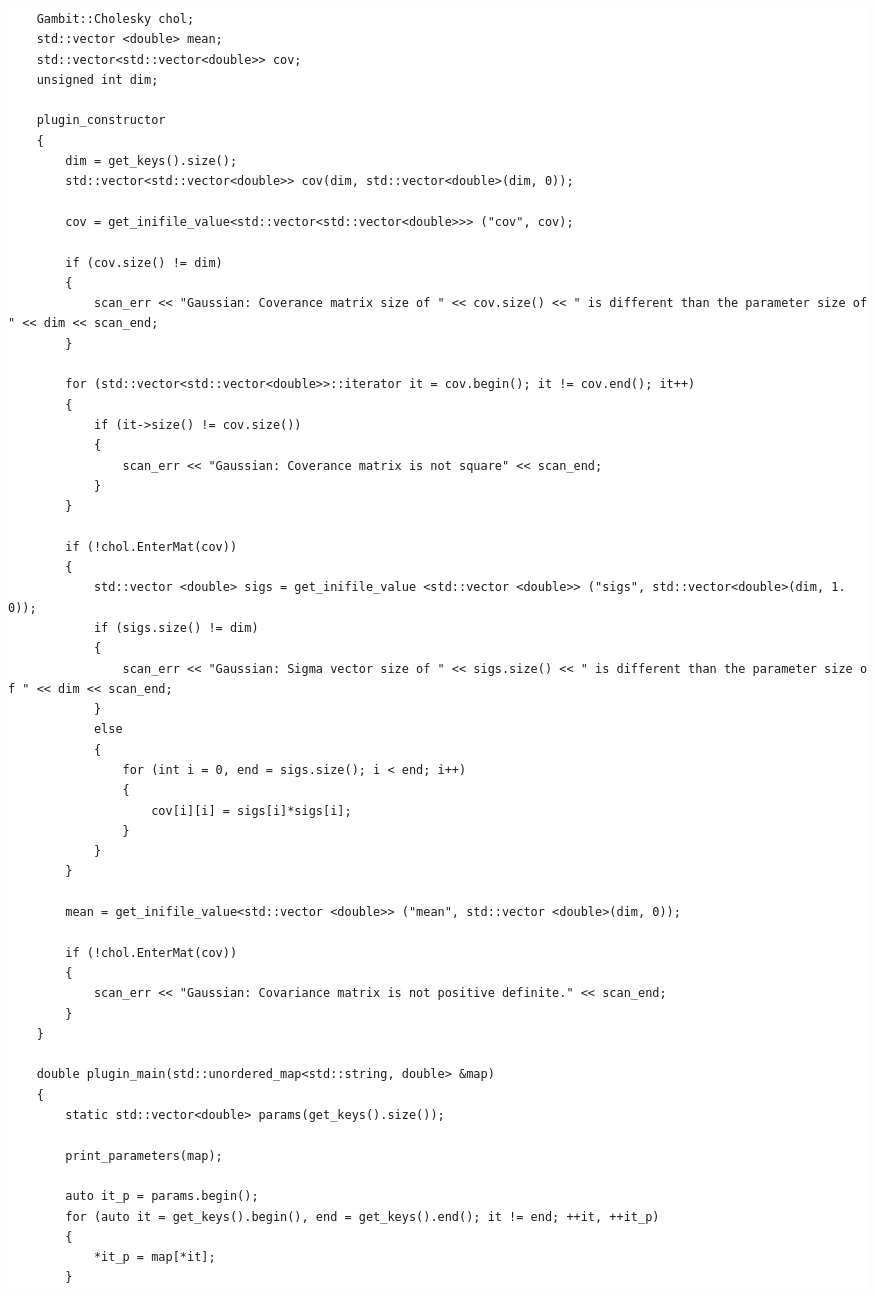 ```
    Gambit::Cholesky chol;
    std::vector <double> mean;
    std::vector<std::vector<double>> cov;
    unsigned int dim;
    
    plugin_constructor
    {
        dim = get_keys().size();
        std::vector<std::vector<double>> cov(dim, std::vector<double>(dim, 0));
                
        cov = get_inifile_value<std::vector<std::vector<double>>> ("cov", cov);
        
        if (cov.size() != dim)
        {
            scan_err << "Gaussian: Coverance matrix size of " << cov.size() << " is different than the parameter size of " << dim << scan_end;
        }
        
        for (std::vector<std::vector<double>>::iterator it = cov.begin(); it != cov.end(); it++)
        {
            if (it->size() != cov.size())
            {
                scan_err << "Gaussian: Coverance matrix is not square" << scan_end;
            }
        }
        
        if (!chol.EnterMat(cov))
        {
            std::vector <double> sigs = get_inifile_value <std::vector <double>> ("sigs", std::vector<double>(dim, 1.0));
            if (sigs.size() != dim)
            {
                scan_err << "Gaussian: Sigma vector size of " << sigs.size() << " is different than the parameter size of " << dim << scan_end;
            }
            else
            {
                for (int i = 0, end = sigs.size(); i < end; i++)
                {
                    cov[i][i] = sigs[i]*sigs[i];
                }
            }
        }
        
        mean = get_inifile_value<std::vector <double>> ("mean", std::vector <double>(dim, 0));
        
        if (!chol.EnterMat(cov))
        {
            scan_err << "Gaussian: Covariance matrix is not positive definite." << scan_end;
        }
    }
    
    double plugin_main(std::unordered_map<std::string, double> &map)
    {
        static std::vector<double> params(get_keys().size());
        
        print_parameters(map);
        
        auto it_p = params.begin();
        for (auto it = get_keys().begin(), end = get_keys().end(); it != end; ++it, ++it_p)
        {
            *it_p = map[*it];
        }
```